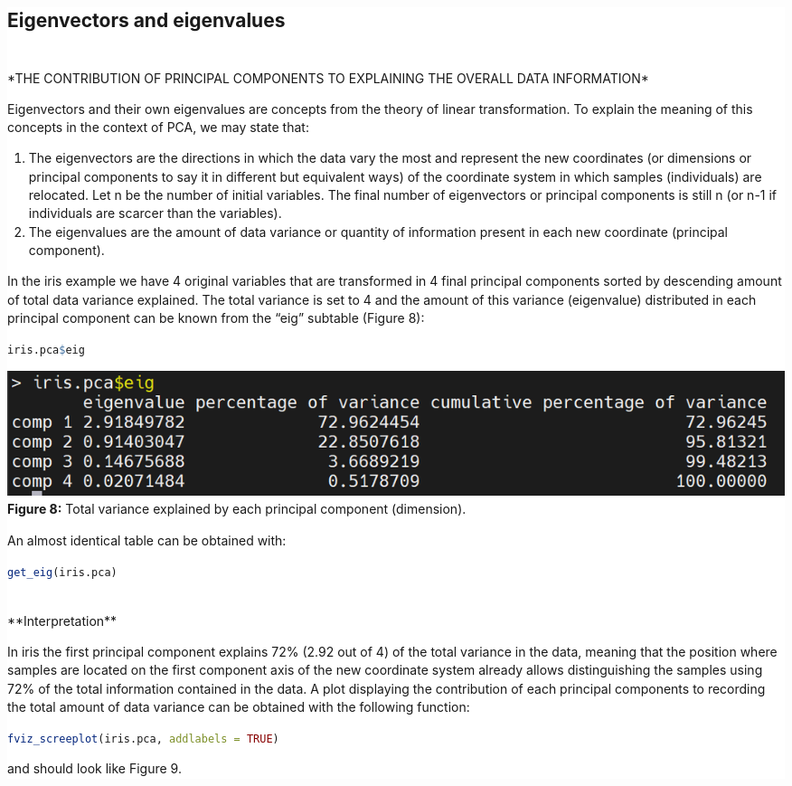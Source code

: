 ## Eigenvectors and eigenvalues 
<br>
*THE CONTRIBUTION OF PRINCIPAL COMPONENTS TO EXPLAINING THE OVERALL DATA INFORMATION*

Eigenvectors and their own eigenvalues are concepts from the theory of linear transformation. To explain the meaning of this concepts in the context of PCA, we may state that:

1.	The eigenvectors are the directions in which the data vary the most and represent the new coordinates (or dimensions or principal components to say it in different but equivalent ways) of the coordinate system in which samples (individuals) are relocated. Let n be the number of initial variables. The final number of eigenvectors or principal components is still n (or n-1 if individuals are scarcer than the variables). 
2.	The eigenvalues are the amount of data variance or quantity of information present in each new coordinate (principal component).

In the iris example we have 4 original variables that are transformed in 4 final principal components sorted by descending amount of total data variance explained. The total variance is set to 4 and the amount of this variance (eigenvalue) distributed in each principal component can be known from the “eig” subtable (Figure 8):


```r
iris.pca$eig
```

![alt text](image-27.png)
**Figure 8:** Total variance explained by each principal component (dimension).

An almost identical table can be obtained with:


```r
get_eig(iris.pca)
```
<br>
**Interpretation**

In iris the first principal component explains 72% (2.92 out of 4) of the total variance in the data, meaning that the position where samples are located on the first component axis of the new coordinate system already allows distinguishing the samples using 72% of the total information contained in the data.
A plot displaying the contribution of each principal components to recording the total amount of data variance can be obtained with the following function:

```r
fviz_screeplot(iris.pca, addlabels = TRUE)
```

and should look like Figure 9.
